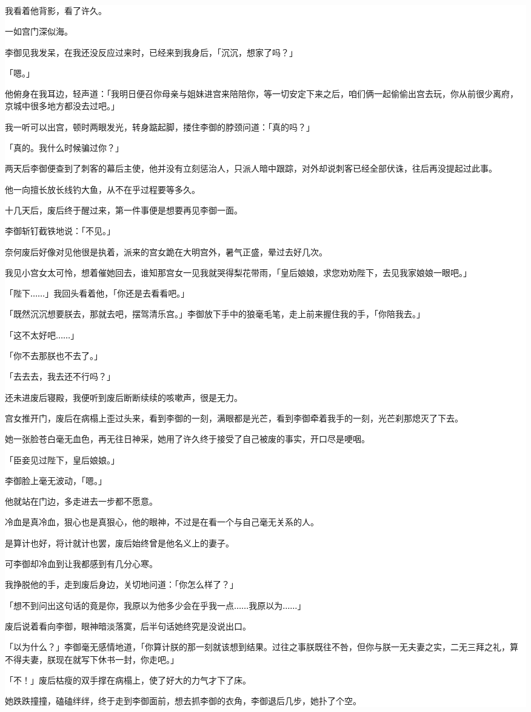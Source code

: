 我看着他背影，看了许久。

一如宫门深似海。

李御见我发呆，在我还没反应过来时，已经来到我身后，「沉沉，想家了吗？」

「嗯。」

他俯身在我耳边，轻声道：「我明日便召你母亲与姐妹进宫来陪陪你，等一切安定下来之后，咱们俩一起偷偷出宫去玩，你从前很少离府，京城中很多地方都没去过吧。」

我一听可以出宫，顿时两眼发光，转身踮起脚，搂住李御的脖颈问道：「真的吗？」

「真的。我什么时候骗过你？」

两天后李御便查到了刺客的幕后主使，他并没有立刻惩治人，只派人暗中跟踪，对外却说刺客已经全部伏诛，往后再没提起过此事。

他一向擅长放长线钓大鱼，从不在乎过程要等多久。

十几天后，废后终于醒过来，第一件事便是想要再见李御一面。

李御斩钉截铁地说：「不见。」

奈何废后好像对见他很是执着，派来的宫女跪在大明宫外，暑气正盛，晕过去好几次。

我见小宫女太可怜，想着催她回去，谁知那宫女一见我就哭得梨花带雨，「皇后娘娘，求您劝劝陛下，去见我家娘娘一眼吧。」

「陛下……」我回头看着他，「你还是去看看吧。」

「既然沉沉想要朕去，那就去吧，摆驾清乐宫。」李御放下手中的狼毫毛笔，走上前来握住我的手，「你陪我去。」

「这不太好吧……」

「你不去那朕也不去了。」

「去去去，我去还不行吗？」

还未进废后寝殿，我便听到废后断断续续的咳嗽声，很是无力。

宫女推开门，废后在病榻上歪过头来，看到李御的一刻，满眼都是光芒，看到李御牵着我手的一刻，光芒刹那熄灭了下去。

她一张脸苍白毫无血色，再无往日神采，她用了许久终于接受了自己被废的事实，开口尽是哽咽。

「臣妾见过陛下，皇后娘娘。」

李御脸上毫无波动，「嗯。」

他就站在门边，多走进去一步都不愿意。

冷血是真冷血，狠心也是真狠心，他的眼神，不过是在看一个与自己毫无关系的人。

是算计也好，将计就计也罢，废后始终曾是他名义上的妻子。

可李御却冷血到让我都感到有几分心寒。

我挣脱他的手，走到废后身边，关切地问道：「你怎么样了？」

「想不到问出这句话的竟是你，我原以为他多少会在乎我一点……我原以为……」

废后说着看向李御，眼神暗淡落寞，后半句话她终究是没说出口。

「以为什么？」李御毫无感情地道，「你算计朕的那一刻就该想到结果。过往之事朕既往不咎，但你与朕一无夫妻之实，二无三拜之礼，算不得夫妻，朕现在就写下休书一封，你走吧。」

「不！」废后枯瘦的双手撑在病榻上，使了好大的力气才下了床。

她跌跌撞撞，磕磕绊绊，终于走到李御面前，想去抓李御的衣角，李御退后几步，她扑了个空。

